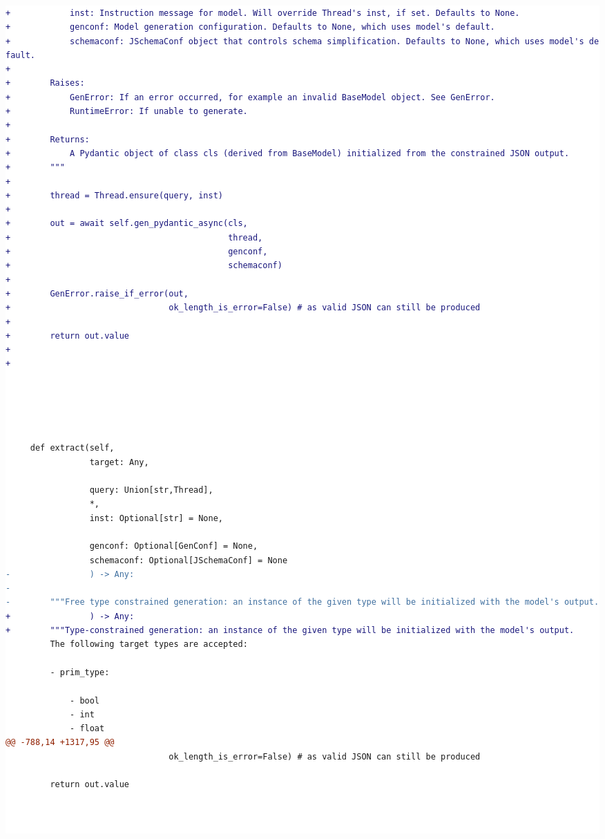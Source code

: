 ```diff
+            inst: Instruction message for model. Will override Thread's inst, if set. Defaults to None.
+            genconf: Model generation configuration. Defaults to None, which uses model's default.
+            schemaconf: JSchemaConf object that controls schema simplification. Defaults to None, which uses model's default.
+
+        Raises:
+            GenError: If an error occurred, for example an invalid BaseModel object. See GenError.
+            RuntimeError: If unable to generate.
+
+        Returns:
+            A Pydantic object of class cls (derived from BaseModel) initialized from the constrained JSON output.
+        """
+
+        thread = Thread.ensure(query, inst)
+
+        out = await self.gen_pydantic_async(cls,
+                                            thread,
+                                            genconf,
+                                            schemaconf)
+
+        GenError.raise_if_error(out,
+                                ok_length_is_error=False) # as valid JSON can still be produced
+
+        return out.value
+
+
 
 
 
 
 
     def extract(self,
                 target: Any,
 
                 query: Union[str,Thread],
                 *,
                 inst: Optional[str] = None,
 
                 genconf: Optional[GenConf] = None,
                 schemaconf: Optional[JSchemaConf] = None
-                ) -> Any:
-        
-        """Free type constrained generation: an instance of the given type will be initialized with the model's output.
+                ) -> Any:        
+        """Type-constrained generation: an instance of the given type will be initialized with the model's output.
         The following target types are accepted:
 
         - prim_type:
 
             - bool
             - int
             - float
@@ -788,14 +1317,95 @@
                                 ok_length_is_error=False) # as valid JSON can still be produced
 
         return out.value
 
 
 
```